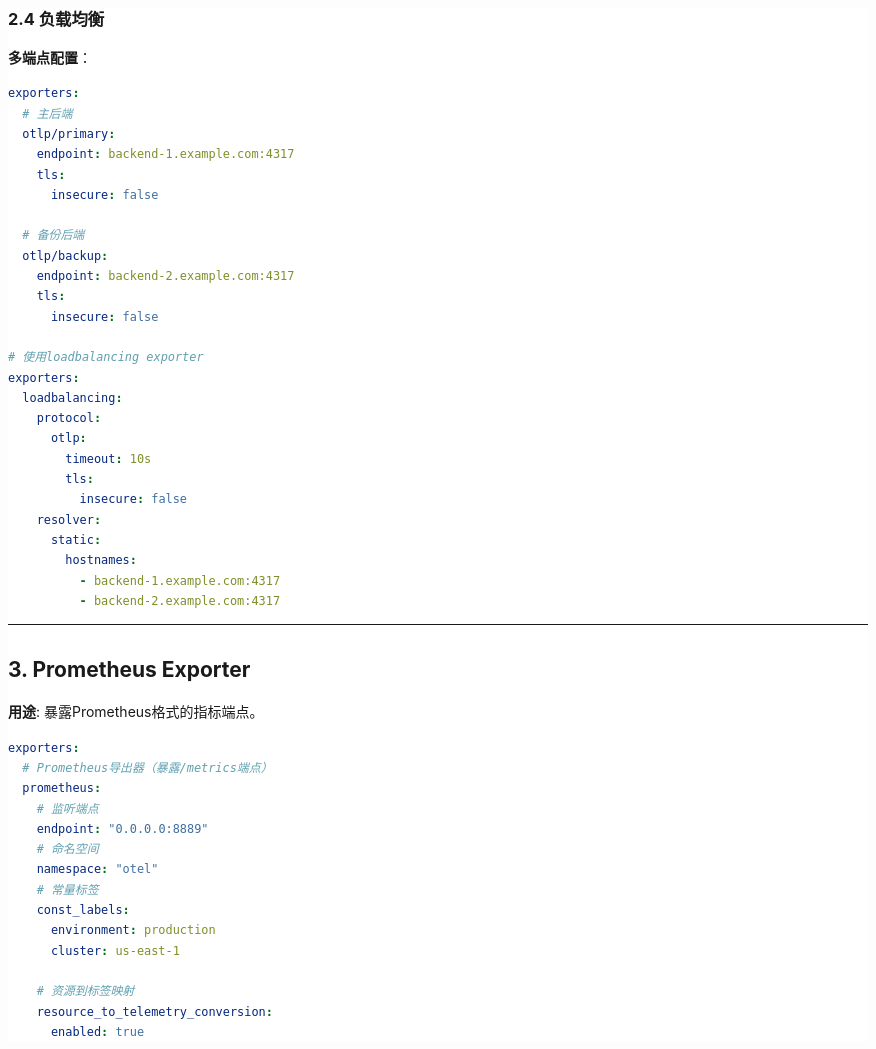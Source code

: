 ### 2.4 负载均衡

**多端点配置**：

```yaml
exporters:
  # 主后端
  otlp/primary:
    endpoint: backend-1.example.com:4317
    tls:
      insecure: false
  
  # 备份后端
  otlp/backup:
    endpoint: backend-2.example.com:4317
    tls:
      insecure: false

# 使用loadbalancing exporter
exporters:
  loadbalancing:
    protocol:
      otlp:
        timeout: 10s
        tls:
          insecure: false
    resolver:
      static:
        hostnames:
          - backend-1.example.com:4317
          - backend-2.example.com:4317
```

---

## 3. Prometheus Exporter

**用途**: 暴露Prometheus格式的指标端点。

```yaml
exporters:
  # Prometheus导出器（暴露/metrics端点）
  prometheus:
    # 监听端点
    endpoint: "0.0.0.0:8889"
    # 命名空间
    namespace: "otel"
    # 常量标签
    const_labels:
      environment: production
      cluster: us-east-1
    
    # 资源到标签映射
    resource_to_telemetry_conversion:
      enabled: true
```
